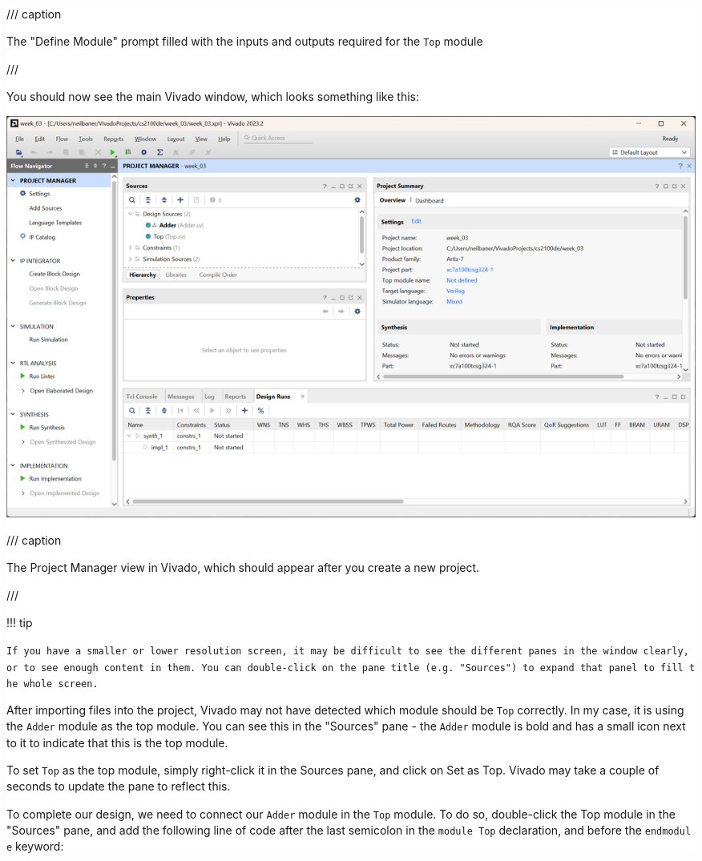 /// caption

The "Define Module" prompt filled with the inputs and outputs required for the `Top` module

///

You should now see the main Vivado window, which looks something like this:

![](vivado-main-screen.png)

/// caption

The Project Manager view in Vivado, which should appear after you create a new project. 

///

!!! tip

	If you have a smaller or lower resolution screen, it may be difficult to see the different panes in the window clearly, or to see enough content in them. You can double-click on the pane title (e.g. "Sources") to expand that panel to fill the whole screen.

After importing files into the project, Vivado may not have detected which module should be `Top` correctly. In my case, it is using the `Adder` module as the top module. You can see this in the "Sources" pane - the `Adder` module is bold and has a small icon next to it to indicate that this is the top module. 

To set `Top` as the top module, simply right-click it in the Sources pane, and click on Set as Top. Vivado may take a couple of seconds to update the pane to reflect this. 

To complete our design, we need to connect our `Adder` module in the `Top` module. To do so, double-click the Top module in the "Sources" pane, and add the following line of code after the last semicolon in the `module Top` declaration, and before the `endmodule` keyword:
